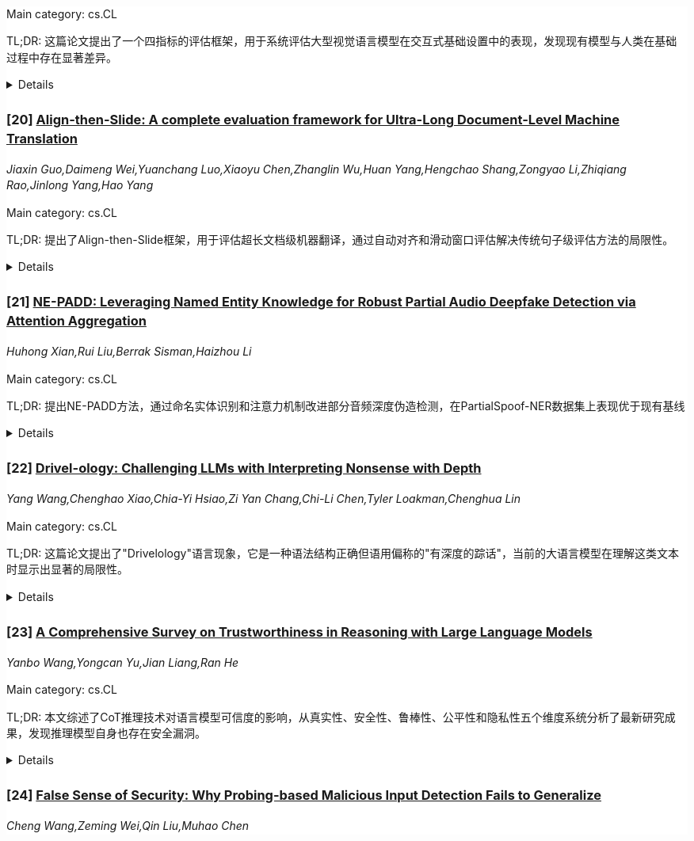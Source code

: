 Main category: cs.CL

TL;DR: 这篇论文提出了一个四指标的评估框架，用于系统评估大型视觉语言模型在交互式基础设置中的表现，发现现有模型与人类在基础过程中存在显著差异。


<details><summary>Details</summary></details>


### [20] [Align-then-Slide: A complete evaluation framework for Ultra-Long Document-Level Machine Translation](https://arxiv.org/abs/2509.03809)
*Jiaxin Guo,Daimeng Wei,Yuanchang Luo,Xiaoyu Chen,Zhanglin Wu,Huan Yang,Hengchao Shang,Zongyao Li,Zhiqiang Rao,Jinlong Yang,Hao Yang*

Main category: cs.CL

TL;DR: 提出了Align-then-Slide框架，用于评估超长文档级机器翻译，通过自动对齐和滑动窗口评估解决传统句子级评估方法的局限性。


<details><summary>Details</summary></details>


### [21] [NE-PADD: Leveraging Named Entity Knowledge for Robust Partial Audio Deepfake Detection via Attention Aggregation](https://arxiv.org/abs/2509.03829)
*Huhong Xian,Rui Liu,Berrak Sisman,Haizhou Li*

Main category: cs.CL

TL;DR: 提出NE-PADD方法，通过命名实体识别和注意力机制改进部分音频深度伪造检测，在PartialSpoof-NER数据集上表现优于现有基线


<details><summary>Details</summary></details>


### [22] [Drivel-ology: Challenging LLMs with Interpreting Nonsense with Depth](https://arxiv.org/abs/2509.03867)
*Yang Wang,Chenghao Xiao,Chia-Yi Hsiao,Zi Yan Chang,Chi-Li Chen,Tyler Loakman,Chenghua Lin*

Main category: cs.CL

TL;DR: 这篇论文提出了"Drivelology"语言现象，它是一种语法结构正确但语用偏称的"有深度的踪话"，当前的大语言模型在理解这类文本时显示出显著的局限性。


<details><summary>Details</summary></details>


### [23] [A Comprehensive Survey on Trustworthiness in Reasoning with Large Language Models](https://arxiv.org/abs/2509.03871)
*Yanbo Wang,Yongcan Yu,Jian Liang,Ran He*

Main category: cs.CL

TL;DR: 本文综述了CoT推理技术对语言模型可信度的影响，从真实性、安全性、鲁棒性、公平性和隐私性五个维度系统分析了最新研究成果，发现推理模型自身也存在安全漏洞。


<details><summary>Details</summary></details>


### [24] [False Sense of Security: Why Probing-based Malicious Input Detection Fails to Generalize](https://arxiv.org/abs/2509.03888)
*Cheng Wang,Zeming Wei,Qin Liu,Muhao Chen*
